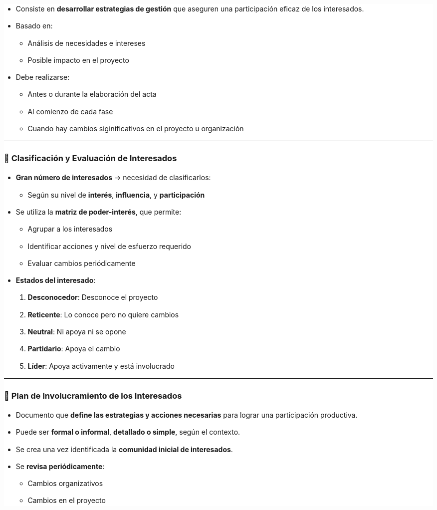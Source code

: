 - Consiste en **desarrollar estrategias de gestión** que aseguren una participación eficaz de los interesados.
    
- Basado en:
    
    - Análisis de necesidades e intereses
        
    - Posible impacto en el proyecto
        
- Debe realizarse:
    
    - Antes o durante la elaboración del acta
        
    - Al comienzo de cada fase
        
    - Cuando hay cambios siginificativos en el proyecto u organización
        

---

### 🔶 **Clasificación y Evaluación de Interesados**

- **Gran número de interesados** → necesidad de clasificarlos:
    
    - Según su nivel de **interés**, **influencia**, y **participación**
        
- Se utiliza la **matriz de poder-interés**, que permite:
    
    - Agrupar a los interesados
        
    - Identificar acciones y nivel de esfuerzo requerido
        
    - Evaluar cambios periódicamente
		
- **Estados del interesado**:
    
    1. **Desconocedor**: Desconoce el proyecto
        
    2. **Reticente**: Lo conoce pero no quiere cambios
        
    3. **Neutral**: Ni apoya ni se opone
        
    4. **Partidario**: Apoya el cambio
        
    5. **Líder**: Apoya activamente y está involucrado
        

---

### 🔷 **Plan de Involucramiento de los Interesados**

- Documento que **define las estrategias y acciones necesarias** para lograr una participación productiva.
    
- Puede ser **formal o informal**, **detallado o simple**, según el contexto.
    
- Se crea una vez identificada la **comunidad inicial de interesados**.
    
- Se **revisa periódicamente**:
    
    - Cambios organizativos
        
    - Cambios en el proyecto
        